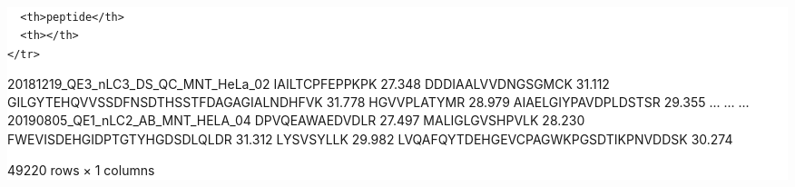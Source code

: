       <th>peptide</th>
      <th></th>
    </tr>
  </thead>
  <tbody>
    <tr>
      <th rowspan="5" valign="top">20181219_QE3_nLC3_DS_QC_MNT_HeLa_02</th>
      <th>IAILTCPFEPPKPK</th>
      <td>27.348</td>
    </tr>
    <tr>
      <th>DDDIAALVVDNGSGMCK</th>
      <td>31.112</td>
    </tr>
    <tr>
      <th>GILGYTEHQVVSSDFNSDTHSSTFDAGAGIALNDHFVK</th>
      <td>31.778</td>
    </tr>
    <tr>
      <th>HGVVPLATYMR</th>
      <td>28.979</td>
    </tr>
    <tr>
      <th>AIAELGIYPAVDPLDSTSR</th>
      <td>29.355</td>
    </tr>
    <tr>
      <th>...</th>
      <th>...</th>
      <td>...</td>
    </tr>
    <tr>
      <th rowspan="5" valign="top">20190805_QE1_nLC2_AB_MNT_HELA_04</th>
      <th>DPVQEAWAEDVDLR</th>
      <td>27.497</td>
    </tr>
    <tr>
      <th>MALIGLGVSHPVLK</th>
      <td>28.230</td>
    </tr>
    <tr>
      <th>FWEVISDEHGIDPTGTYHGDSDLQLDR</th>
      <td>31.312</td>
    </tr>
    <tr>
      <th>LYSVSYLLK</th>
      <td>29.982</td>
    </tr>
    <tr>
      <th>LVQAFQYTDEHGEVCPAGWKPGSDTIKPNVDDSK</th>
      <td>30.274</td>
    </tr>
  </tbody>
</table>
<p>49220 rows × 1 columns</p>
</div>
